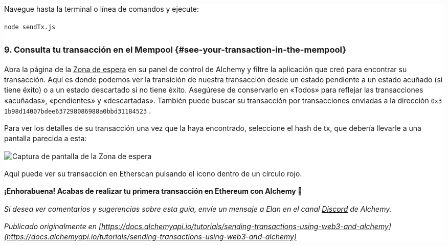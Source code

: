 Navegue hasta la terminal o línea de comandos y ejecute:

```
node sendTx.js
```

### 9\. Consulta tu transacción en el Mempool {#see-your-transaction-in-the-mempool}

Abra la página de la [Zona de espera](https://dashboard.alchemyapi.io/mempool) en su panel de control de Alchemy y filtre la aplicación que creó para encontrar su transacción. Aquí es donde podemos ver la transición de nuestra transacción desde un estado pendiente a un estado acuñado (si tiene éxito) o a un estado descartado si no tiene éxito. Asegúrese de conservarlo en «Todos» para reflejar las transacciones «acuñadas», «pendientes» y «descartadas». También puede buscar su transacción por transacciones enviadas a la dirección `0x31b98d14007bdee637298086988a0bbd31184523` .

Para ver los detalles de su transacción una vez que la haya encontrado, seleccione el hash de tx, que debería llevarle a una pantalla parecida a esta:

![Captura de pantalla de la Zona de espera](./mempool.png)

Aquí puede ver su transacción en Etherscan pulsando el icono dentro de un círculo rojo.

**¡Enhorabuena! Acabas de realizar tu primera transacción en Ethereum con Alchemy 🎉**

_Si desea ver comentarios y sugerencias sobre esta guía, envíe un mensaje a Elan en el canal [Discord](https://discord.gg/A39JVCM) de Alchemy._

_Publicado originalmente en [https://docs.alchemyapi.io/tutorials/sending-transactions-using-web3-and-alchemy](https://docs.alchemyapi.io/tutorials/sending-transactions-using-web3-and-alchemy)_
